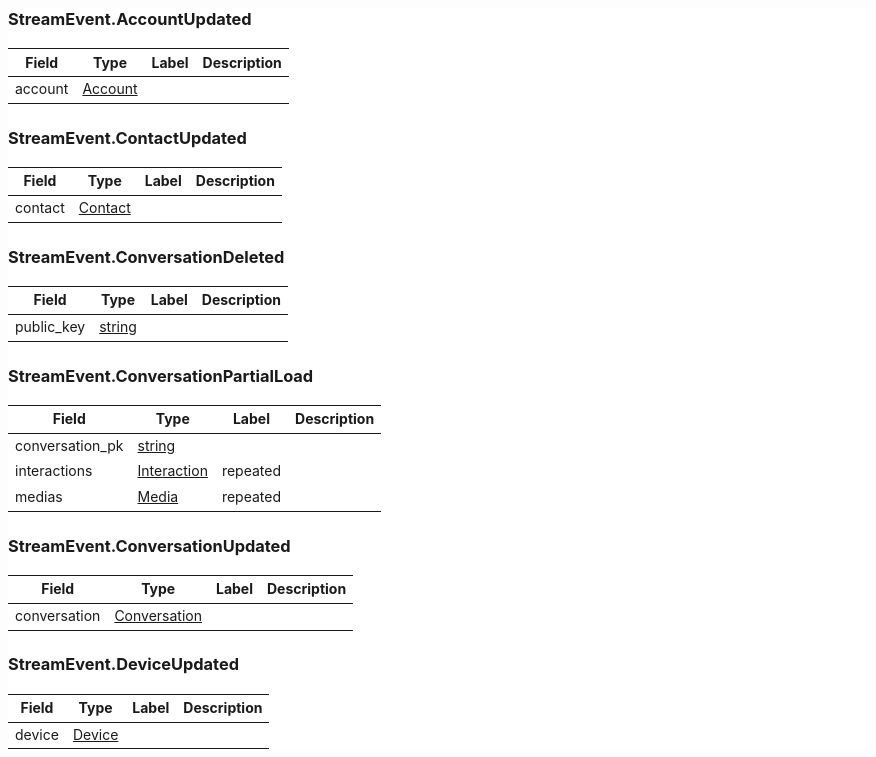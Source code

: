 ### StreamEvent.AccountUpdated

| Field | Type | Label | Description |
| ----- | ---- | ----- | ----------- |
| account | [Account](#berty.messenger.v1.Account) |  |  |

<a name="berty.messenger.v1.StreamEvent.ContactUpdated"></a>

### StreamEvent.ContactUpdated

| Field | Type | Label | Description |
| ----- | ---- | ----- | ----------- |
| contact | [Contact](#berty.messenger.v1.Contact) |  |  |

<a name="berty.messenger.v1.StreamEvent.ConversationDeleted"></a>

### StreamEvent.ConversationDeleted

| Field | Type | Label | Description |
| ----- | ---- | ----- | ----------- |
| public_key | [string](#string) |  |  |

<a name="berty.messenger.v1.StreamEvent.ConversationPartialLoad"></a>

### StreamEvent.ConversationPartialLoad

| Field | Type | Label | Description |
| ----- | ---- | ----- | ----------- |
| conversation_pk | [string](#string) |  |  |
| interactions | [Interaction](#berty.messenger.v1.Interaction) | repeated |  |
| medias | [Media](#berty.messenger.v1.Media) | repeated |  |

<a name="berty.messenger.v1.StreamEvent.ConversationUpdated"></a>

### StreamEvent.ConversationUpdated

| Field | Type | Label | Description |
| ----- | ---- | ----- | ----------- |
| conversation | [Conversation](#berty.messenger.v1.Conversation) |  |  |

<a name="berty.messenger.v1.StreamEvent.DeviceUpdated"></a>

### StreamEvent.DeviceUpdated

| Field | Type | Label | Description |
| ----- | ---- | ----- | ----------- |
| device | [Device](#berty.messenger.v1.Device) |  |  |

<a name="berty.messenger.v1.StreamEvent.InteractionDeleted"></a>
